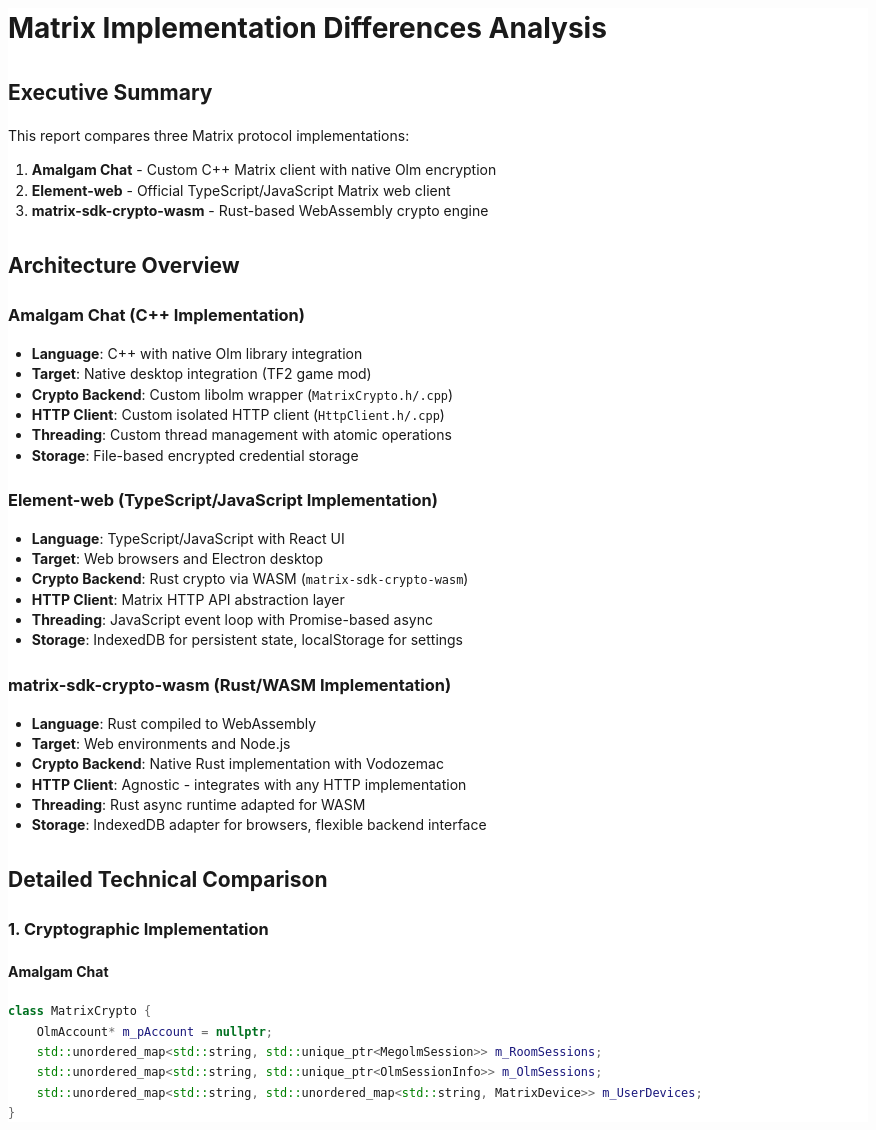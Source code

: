 # Matrix Implementation Differences Analysis

## Executive Summary

This report compares three Matrix protocol implementations:
1. **Amalgam Chat** - Custom C++ Matrix client with native Olm encryption
2. **Element-web** - Official TypeScript/JavaScript Matrix web client 
3. **matrix-sdk-crypto-wasm** - Rust-based WebAssembly crypto engine

## Architecture Overview

### Amalgam Chat (C++ Implementation)
- **Language**: C++ with native Olm library integration
- **Target**: Native desktop integration (TF2 game mod)
- **Crypto Backend**: Custom libolm wrapper (`MatrixCrypto.h/.cpp`)
- **HTTP Client**: Custom isolated HTTP client (`HttpClient.h/.cpp`)
- **Threading**: Custom thread management with atomic operations
- **Storage**: File-based encrypted credential storage

### Element-web (TypeScript/JavaScript Implementation)
- **Language**: TypeScript/JavaScript with React UI
- **Target**: Web browsers and Electron desktop
- **Crypto Backend**: Rust crypto via WASM (`matrix-sdk-crypto-wasm`)
- **HTTP Client**: Matrix HTTP API abstraction layer
- **Threading**: JavaScript event loop with Promise-based async
- **Storage**: IndexedDB for persistent state, localStorage for settings

### matrix-sdk-crypto-wasm (Rust/WASM Implementation)
- **Language**: Rust compiled to WebAssembly
- **Target**: Web environments and Node.js
- **Crypto Backend**: Native Rust implementation with Vodozemac
- **HTTP Client**: Agnostic - integrates with any HTTP implementation
- **Threading**: Rust async runtime adapted for WASM
- **Storage**: IndexedDB adapter for browsers, flexible backend interface

## Detailed Technical Comparison

### 1. Cryptographic Implementation

#### Amalgam Chat
```cpp
class MatrixCrypto {
    OlmAccount* m_pAccount = nullptr;
    std::unordered_map<std::string, std::unique_ptr<MegolmSession>> m_RoomSessions;
    std::unordered_map<std::string, std::unique_ptr<OlmSessionInfo>> m_OlmSessions;
    std::unordered_map<std::string, std::unordered_map<std::string, MatrixDevice>> m_UserDevices;
}
```
